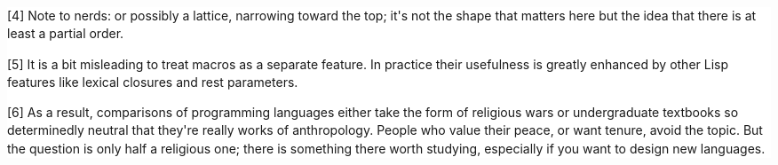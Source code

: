 [4] Note to nerds: or possibly a lattice, narrowing toward the top; it's not the shape that matters here but the idea that there is at least a partial order.

[5] It is a bit misleading to treat macros as a separate feature. In practice their usefulness is greatly enhanced by other Lisp features like lexical closures and rest parameters.

[6] As a result, comparisons of programming languages either take the form of religious wars or undergraduate textbooks so determinedly neutral that they're really works of anthropology. People who value their peace, or want tenure, avoid the topic. But the question is only half a religious one; there is something there worth studying, especially if you want to design new languages.


